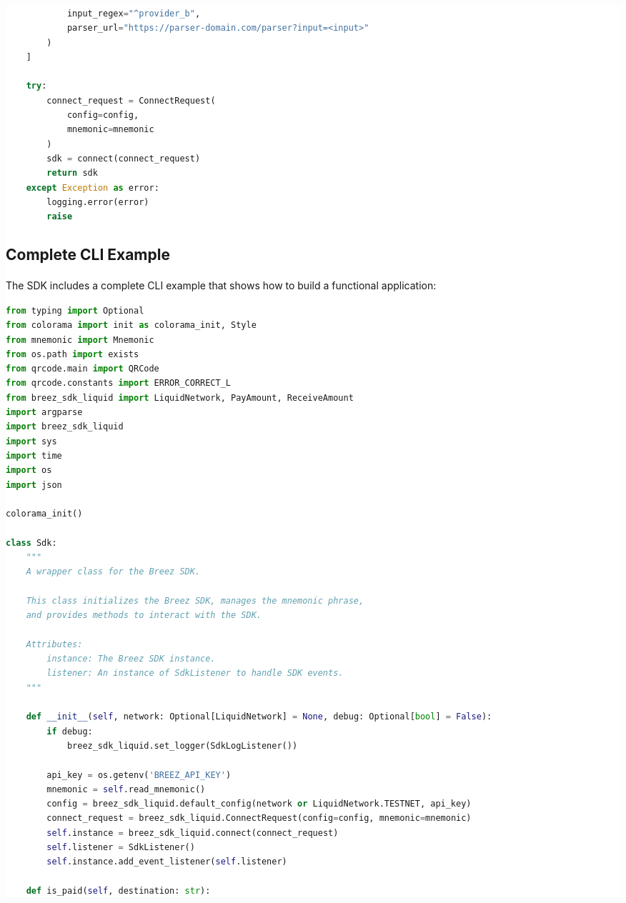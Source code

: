 ```python
            input_regex="^provider_b",
            parser_url="https://parser-domain.com/parser?input=<input>"
        )
    ]

    try:
        connect_request = ConnectRequest(
            config=config,
            mnemonic=mnemonic
        )
        sdk = connect(connect_request)
        return sdk
    except Exception as error:
        logging.error(error)
        raise
```

## Complete CLI Example

The SDK includes a complete CLI example that shows how to build a functional application:

```python
from typing import Optional
from colorama import init as colorama_init, Style
from mnemonic import Mnemonic
from os.path import exists
from qrcode.main import QRCode
from qrcode.constants import ERROR_CORRECT_L
from breez_sdk_liquid import LiquidNetwork, PayAmount, ReceiveAmount
import argparse
import breez_sdk_liquid
import sys
import time
import os
import json

colorama_init()

class Sdk:
    """
    A wrapper class for the Breez SDK.

    This class initializes the Breez SDK, manages the mnemonic phrase,
    and provides methods to interact with the SDK.

    Attributes:
        instance: The Breez SDK instance.
        listener: An instance of SdkListener to handle SDK events.
    """

    def __init__(self, network: Optional[LiquidNetwork] = None, debug: Optional[bool] = False):
        if debug:
            breez_sdk_liquid.set_logger(SdkLogListener())

        api_key = os.getenv('BREEZ_API_KEY')
        mnemonic = self.read_mnemonic()
        config = breez_sdk_liquid.default_config(network or LiquidNetwork.TESTNET, api_key)
        connect_request = breez_sdk_liquid.ConnectRequest(config=config, mnemonic=mnemonic)
        self.instance = breez_sdk_liquid.connect(connect_request)
        self.listener = SdkListener()
        self.instance.add_event_listener(self.listener)

    def is_paid(self, destination: str):
```